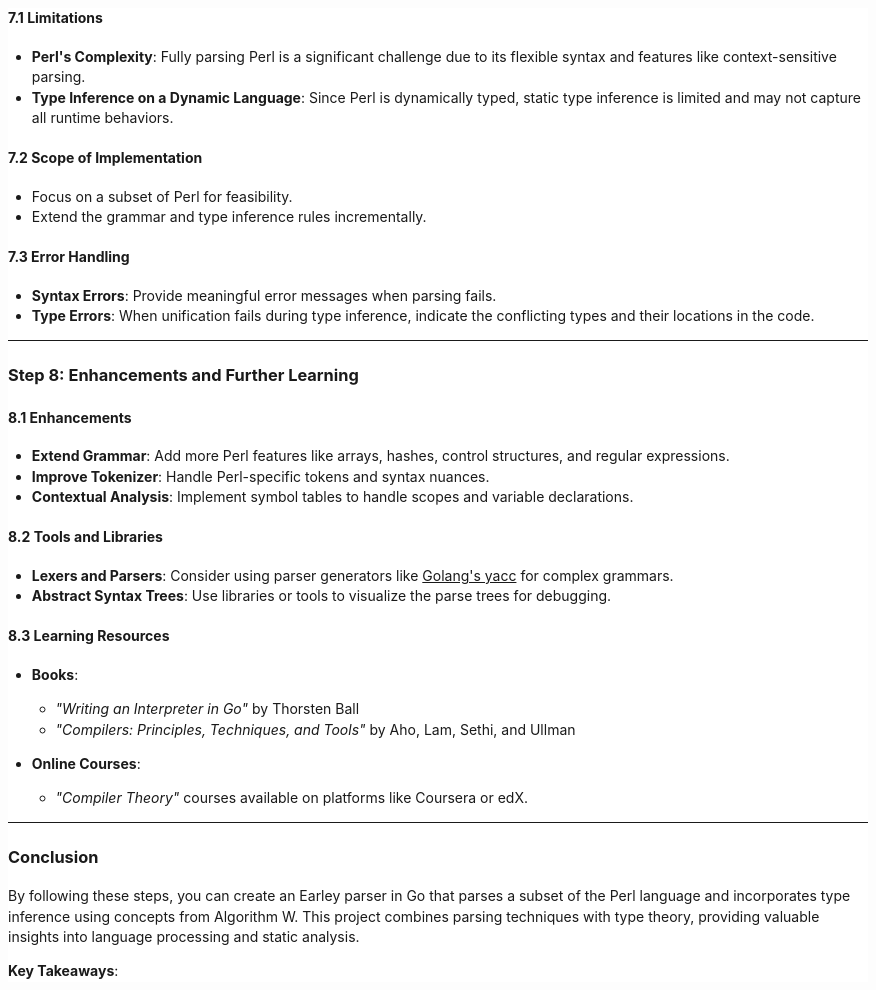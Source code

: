 #### **7.1 Limitations**

- **Perl's Complexity**: Fully parsing Perl is a significant challenge due to its flexible syntax and features like context-sensitive parsing.
- **Type Inference on a Dynamic Language**: Since Perl is dynamically typed, static type inference is limited and may not capture all runtime behaviors.

#### **7.2 Scope of Implementation**

- Focus on a subset of Perl for feasibility.
- Extend the grammar and type inference rules incrementally.

#### **7.3 Error Handling**

- **Syntax Errors**: Provide meaningful error messages when parsing fails.
- **Type Errors**: When unification fails during type inference, indicate the conflicting types and their locations in the code.

---

### **Step 8: Enhancements and Further Learning**

#### **8.1 Enhancements**

- **Extend Grammar**: Add more Perl features like arrays, hashes, control structures, and regular expressions.
- **Improve Tokenizer**: Handle Perl-specific tokens and syntax nuances.
- **Contextual Analysis**: Implement symbol tables to handle scopes and variable declarations.

#### **8.2 Tools and Libraries**

- **Lexers and Parsers**: Consider using parser generators like [Golang's yacc](https://pkg.go.dev/golang.org/x/tools/cmd/goyacc) for complex grammars.
- **Abstract Syntax Trees**: Use libraries or tools to visualize the parse trees for debugging.

#### **8.3 Learning Resources**

- **Books**:
  - *"Writing an Interpreter in Go"* by Thorsten Ball
  - *"Compilers: Principles, Techniques, and Tools"* by Aho, Lam, Sethi, and Ullman

- **Online Courses**:
  - *"Compiler Theory"* courses available on platforms like Coursera or edX.

---

### **Conclusion**

By following these steps, you can create an Earley parser in Go that parses a subset of the Perl language and incorporates type inference using concepts from Algorithm W. This project combines parsing techniques with type theory, providing valuable insights into language processing and static analysis.

**Key Takeaways**:
